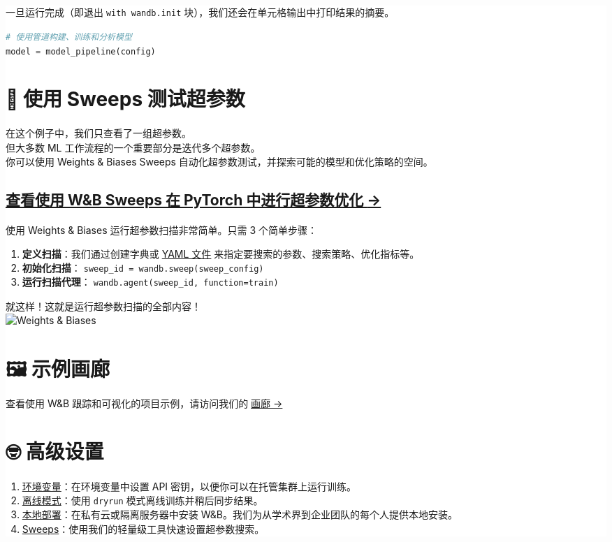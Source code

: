 一旦运行完成（即退出 `with wandb.init` 块），我们还会在单元格输出中打印结果的摘要。

```python
# 使用管道构建、训练和分析模型
model = model_pipeline(config)
```

# 🧹 使用 Sweeps 测试超参数

在这个例子中，我们只查看了一组超参数。  
但大多数 ML 工作流程的一个重要部分是迭代多个超参数。  
你可以使用 Weights & Biases Sweeps 自动化超参数测试，并探索可能的模型和优化策略的空间。

## [查看使用 W&B Sweeps 在 PyTorch 中进行超参数优化 $→$](http://wandb.me/sweeps-colab)  

使用 Weights & Biases 运行超参数扫描非常简单。只需 3 个简单步骤：  

1. **定义扫描**：我们通过创建字典或 [YAML 文件](https://docs.wandb.com/library/sweeps/configuration) 来指定要搜索的参数、搜索策略、优化指标等。  
2. **初始化扫描**：  `sweep_id = wandb.sweep(sweep_config)`  
3. **运行扫描代理**：  `wandb.agent(sweep_id, function=train)`  

就这样！这就是运行超参数扫描的全部内容！  
<img src="https://imgur.com/UiQKg0L.png" alt="Weights & Biases" />  

# 🖼️ 示例画廊

查看使用 W&B 跟踪和可视化的项目示例，请访问我们的 [画廊 →](https://app.wandb.ai/gallery)  

# 🤓 高级设置  
1. [环境变量](https://docs.wandb.com/library/environment-variables)：在环境变量中设置 API 密钥，以便你可以在托管集群上运行训练。  
2. [离线模式](https://docs.wandb.com/library/technical-faq#can-i-run-wandb-offline)：使用 `dryrun` 模式离线训练并稍后同步结果。  
3. [本地部署](https://docs.wandb.com/self-hosted)：在私有云或隔离服务器中安装 W&B。我们为从学术界到企业团队的每个人提供本地安装。  
4. [Sweeps](https://docs.wandb.com/sweeps)：使用我们的轻量级工具快速设置超参数搜索。  